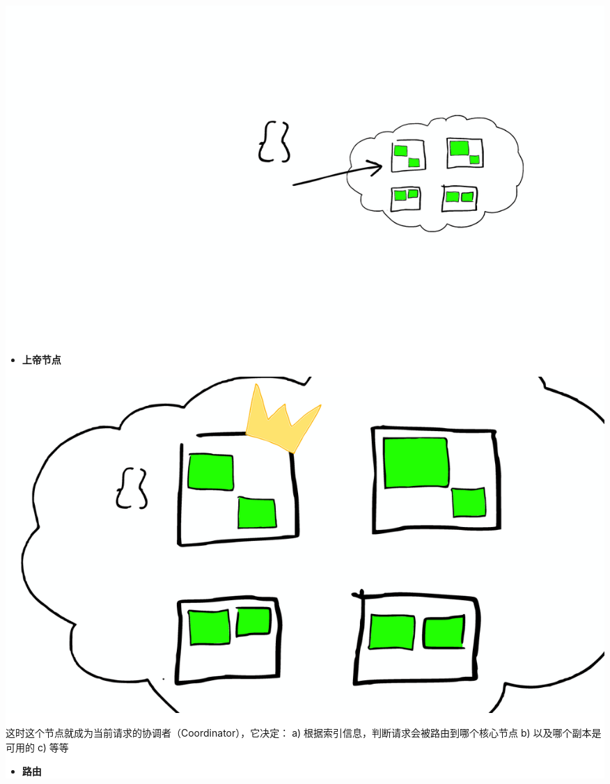 <p><img src="assets/es-th-1-33.png" alt="img" /></p>
<ul>
<li><strong>上帝节点</strong></li>
</ul>
<p><img src="assets/es-th-1-34.png" alt="img" /></p>
<p>这时这个节点就成为当前请求的协调者（Coordinator），它决定： a) 根据索引信息，判断请求会被路由到哪个核心节点 b) 以及哪个副本是可用的 c) 等等</p>
<ul>
<li><strong>路由</strong></li>
</ul>